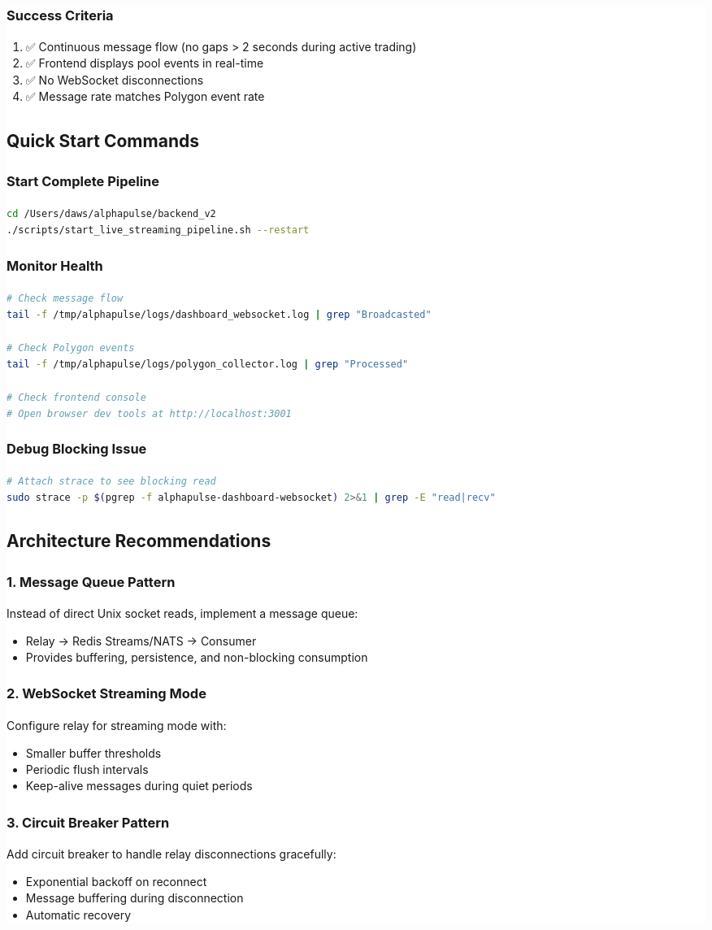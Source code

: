 ### Success Criteria
1. ✅ Continuous message flow (no gaps > 2 seconds during active trading)
2. ✅ Frontend displays pool events in real-time
3. ✅ No WebSocket disconnections
4. ✅ Message rate matches Polygon event rate

## Quick Start Commands

### Start Complete Pipeline
```bash
cd /Users/daws/alphapulse/backend_v2
./scripts/start_live_streaming_pipeline.sh --restart
```

### Monitor Health
```bash
# Check message flow
tail -f /tmp/alphapulse/logs/dashboard_websocket.log | grep "Broadcasted"

# Check Polygon events
tail -f /tmp/alphapulse/logs/polygon_collector.log | grep "Processed"

# Check frontend console
# Open browser dev tools at http://localhost:3001
```

### Debug Blocking Issue
```bash
# Attach strace to see blocking read
sudo strace -p $(pgrep -f alphapulse-dashboard-websocket) 2>&1 | grep -E "read|recv"
```

## Architecture Recommendations

### 1. Message Queue Pattern
Instead of direct Unix socket reads, implement a message queue:
- Relay → Redis Streams/NATS → Consumer
- Provides buffering, persistence, and non-blocking consumption

### 2. WebSocket Streaming Mode
Configure relay for streaming mode with:
- Smaller buffer thresholds
- Periodic flush intervals
- Keep-alive messages during quiet periods

### 3. Circuit Breaker Pattern
Add circuit breaker to handle relay disconnections gracefully:
- Exponential backoff on reconnect
- Message buffering during disconnection
- Automatic recovery
